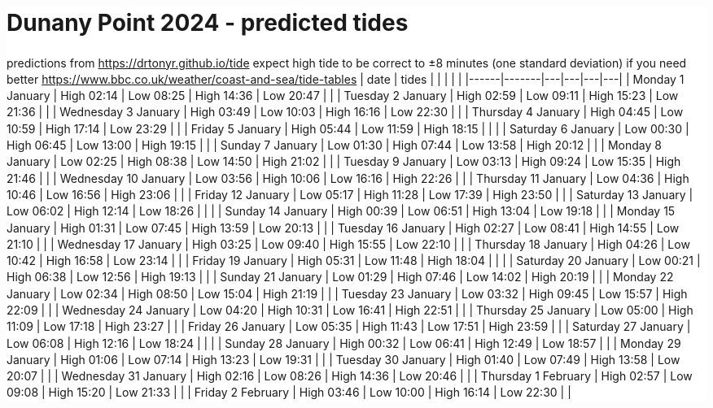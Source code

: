 # Dunany Point 2024 - predicted tides
predictions from https://drtonyr.github.io/tide
expect high tide to be correct to ±8 minutes (one standard deviation)
if you need better https://www.bbc.co.uk/weather/coast-and-sea/tide-tables
| date | tides |   |   |   |   |
|------|-------|---|---|---|---|
| Monday 1 January | High 02:14 | Low 08:25 | High 14:36 | Low 20:47 |  |
| Tuesday 2 January | High 02:59 | Low 09:11 | High 15:23 | Low 21:36 |  |
| Wednesday 3 January | High 03:49 | Low 10:03 | High 16:16 | Low 22:30 |  |
| Thursday 4 January | High 04:45 | Low 10:59 | High 17:14 | Low 23:29 |  |
| Friday 5 January | High 05:44 | Low 11:59 | High 18:15 |  |  |
| Saturday 6 January | Low 00:30 | High 06:45 | Low 13:00 | High 19:15 |  |
| Sunday 7 January | Low 01:30 | High 07:44 | Low 13:58 | High 20:12 |  |
| Monday 8 January | Low 02:25 | High 08:38 | Low 14:50 | High 21:02 |  |
| Tuesday 9 January | Low 03:13 | High 09:24 | Low 15:35 | High 21:46 |  |
| Wednesday 10 January | Low 03:56 | High 10:06 | Low 16:16 | High 22:26 |  |
| Thursday 11 January | Low 04:36 | High 10:46 | Low 16:56 | High 23:06 |  |
| Friday 12 January | Low 05:17 | High 11:28 | Low 17:39 | High 23:50 |  |
| Saturday 13 January | Low 06:02 | High 12:14 | Low 18:26 |  |  |
| Sunday 14 January | High 00:39 | Low 06:51 | High 13:04 | Low 19:18 |  |
| Monday 15 January | High 01:31 | Low 07:45 | High 13:59 | Low 20:13 |  |
| Tuesday 16 January | High 02:27 | Low 08:41 | High 14:55 | Low 21:10 |  |
| Wednesday 17 January | High 03:25 | Low 09:40 | High 15:55 | Low 22:10 |  |
| Thursday 18 January | High 04:26 | Low 10:42 | High 16:58 | Low 23:14 |  |
| Friday 19 January | High 05:31 | Low 11:48 | High 18:04 |  |  |
| Saturday 20 January | Low 00:21 | High 06:38 | Low 12:56 | High 19:13 |  |
| Sunday 21 January | Low 01:29 | High 07:46 | Low 14:02 | High 20:19 |  |
| Monday 22 January | Low 02:34 | High 08:50 | Low 15:04 | High 21:19 |  |
| Tuesday 23 January | Low 03:32 | High 09:45 | Low 15:57 | High 22:09 |  |
| Wednesday 24 January | Low 04:20 | High 10:31 | Low 16:41 | High 22:51 |  |
| Thursday 25 January | Low 05:00 | High 11:09 | Low 17:18 | High 23:27 |  |
| Friday 26 January | Low 05:35 | High 11:43 | Low 17:51 | High 23:59 |  |
| Saturday 27 January | Low 06:08 | High 12:16 | Low 18:24 |  |  |
| Sunday 28 January | High 00:32 | Low 06:41 | High 12:49 | Low 18:57 |  |
| Monday 29 January | High 01:06 | Low 07:14 | High 13:23 | Low 19:31 |  |
| Tuesday 30 January | High 01:40 | Low 07:49 | High 13:58 | Low 20:07 |  |
| Wednesday 31 January | High 02:16 | Low 08:26 | High 14:36 | Low 20:46 |  |
| Thursday 1 February | High 02:57 | Low 09:08 | High 15:20 | Low 21:33 |  |
| Friday 2 February | High 03:46 | Low 10:00 | High 16:14 | Low 22:30 |  |